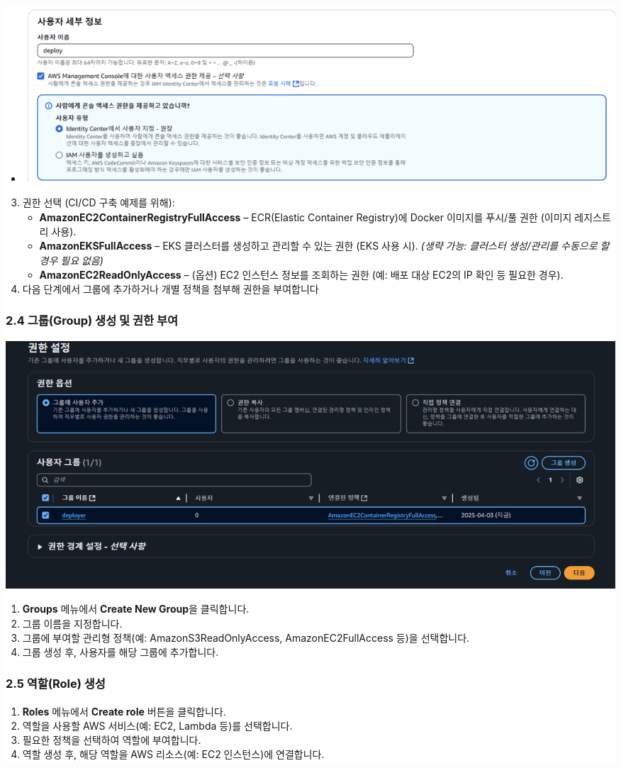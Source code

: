    - ![img.png](../img/img_2.png)
3. 권한 선택 (CI/CD 구축 예제를 위해):
   - **AmazonEC2ContainerRegistryFullAccess** – ECR(Elastic Container Registry)에 Docker 이미지를 푸시/풀 권한 (이미지 레지스트리 사용).
   - **AmazonEKSFullAccess** – EKS 클러스터를 생성하고 관리할 수 있는 권한 (EKS 사용 시). *(생략 가능: 클러스터 생성/관리를 수동으로 할 경우 필요 없음)*
   - **AmazonEC2ReadOnlyAccess** – (옵션) EC2 인스턴스 정보를 조회하는 권한 (예: 배포 대상 EC2의 IP 확인 등 필요한 경우).
4. 다음 단계에서 그룹에 추가하거나 개별 정책을 첨부해 권한을 부여합니다

### 2.4 그룹(Group) 생성 및 권한 부여
![img_1.png](../img/img_1.png)
1. **Groups** 메뉴에서 **Create New Group**을 클릭합니다.
2. 그룹 이름을 지정합니다.
3. 그룹에 부여할 관리형 정책(예: AmazonS3ReadOnlyAccess, AmazonEC2FullAccess 등)을 선택합니다.
4. 그룹 생성 후, 사용자를 해당 그룹에 추가합니다.

### 2.5 역할(Role) 생성

1. **Roles** 메뉴에서 **Create role** 버튼을 클릭합니다.
2. 역할을 사용할 AWS 서비스(예: EC2, Lambda 등)를 선택합니다.
3. 필요한 정책을 선택하여 역할에 부여합니다.
4. 역할 생성 후, 해당 역할을 AWS 리소스(예: EC2 인스턴스)에 연결합니다.
